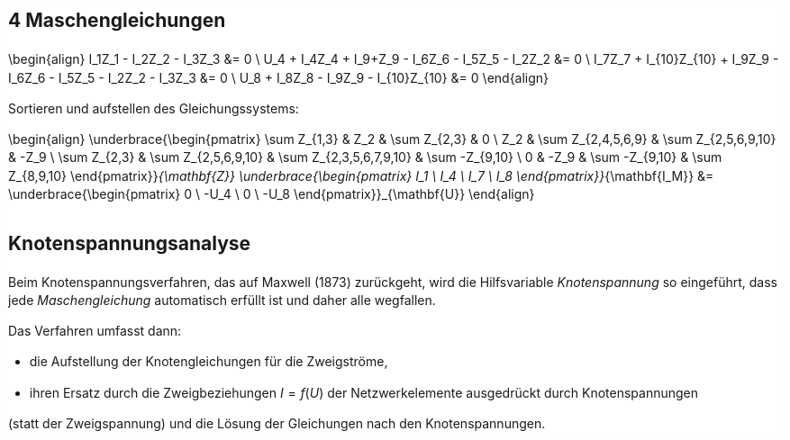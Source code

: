 
## 4 Maschengleichungen


\begin{align}
I_1Z_1 - I_2Z_2 - I_3Z_3 &= 0 \\
U_4 + I_4Z_4 + I_9+Z_9 - I_6Z_6 - I_5Z_5 - I_2Z_2 &= 0 \\
I_7Z_7 + I_{10}Z_{10} + I_9Z_9 - I_6Z_6 - I_5Z_5 - I_2Z_2 -
I_3Z_3 &= 0 \\
U_8 + I_8Z_8 - I_9Z_9 - I_{10}Z_{10} &= 0
\end{align}


Sortieren und aufstellen des Gleichungssystems:


\begin{align}
    \underbrace{\begin{pmatrix}
        \sum Z_{1,3} & Z_2 & \sum Z_{2,3} & 0 \\
        Z_2 & \sum Z_{2,4,5,6,9} & \sum Z_{2,5,6,9,10} & -Z_9 \\
        \sum Z_{2,3} & \sum Z_{2,5,6,9,10} & \sum Z_{2,3,5,6,7,9,10} &
        \sum -Z_{9,10} \\
        0 & -Z_9 & \sum -Z_{9,10} & \sum Z_{8,9,10}
      \end{pmatrix}}_{\mathbf{Z}}
    \underbrace{\begin{pmatrix}
        I_1 \\
	I_4 \\
	I_7 \\
	I_8
      \end{pmatrix}}_{\mathbf{I_M}}
    &=
    \underbrace{\begin{pmatrix}
        0 \\
	-U_4 \\
	0 \\
	-U_8
      \end{pmatrix}}_{\mathbf{U}}
  \end{align}



## Knotenspannungsanalyse

Beim Knotenspannungsverfahren, das auf Maxwell (1873) zurückgeht, wird die Hilfsvariable *Knotenspannung* so eingeführt,
dass jede *Maschengleichung* automatisch erfüllt ist und daher alle wegfallen.

Das Verfahren umfasst dann:

* die Aufstellung der Knotengleichungen für die Zweigströme,

* ihren Ersatz durch die Zweigbeziehungen $I=f(U)$ der Netzwerkelemente ausgedrückt durch Knotenspannungen

(statt der Zweigspannung) und die Lösung der Gleichungen nach den Knotenspannungen.
